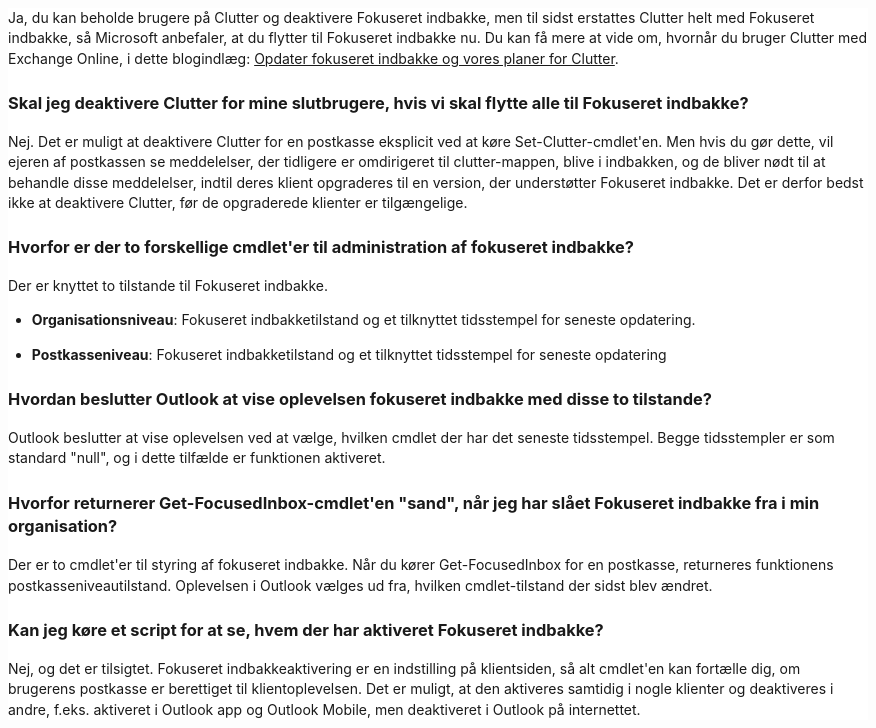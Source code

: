 Ja, du kan beholde brugere på Clutter og deaktivere Fokuseret indbakke, men til sidst erstattes Clutter helt med Fokuseret indbakke, så Microsoft anbefaler, at du flytter til Fokuseret indbakke nu. Du kan få mere at vide om, hvornår du bruger Clutter med Exchange Online, i dette blogindlæg: [Opdater fokuseret indbakke og vores planer for Clutter](https://techcommunity.microsoft.com/t5/Outlook-Blog/Update-on-Focused-Inbox-and-our-plans-for-Clutter/ba-p/136448).
  
### <a name="should-i-disable-clutter-for-my-end-users-if-we-are-going-to-move-everyone-to-focused-inbox"></a>Skal jeg deaktivere Clutter for mine slutbrugere, hvis vi skal flytte alle til Fokuseret indbakke?

Nej. Det er muligt at deaktivere Clutter for en postkasse eksplicit ved at køre Set-Clutter-cmdlet'en. Men hvis du gør dette, vil ejeren af postkassen se meddelelser, der tidligere er omdirigeret til clutter-mappen, blive i indbakken, og de bliver nødt til at behandle disse meddelelser, indtil deres klient opgraderes til en version, der understøtter Fokuseret indbakke. Det er derfor bedst ikke at deaktivere Clutter, før de opgraderede klienter er tilgængelige.
  
### <a name="why-are-there-two-different-cmdlets-for-managing-focused-inbox"></a>Hvorfor er der to forskellige cmdlet'er til administration af fokuseret indbakke?

Der er knyttet to tilstande til Fokuseret indbakke.
  
- **Organisationsniveau**: Fokuseret indbakketilstand og et tilknyttet tidsstempel for seneste opdatering.

- **Postkasseniveau**: Fokuseret indbakketilstand og et tilknyttet tidsstempel for seneste opdatering 

### <a name="how-does-outlook-decide-to-show-the-focused-inbox-experience-with-these-two-states"></a>Hvordan beslutter Outlook at vise oplevelsen fokuseret indbakke med disse to tilstande?

Outlook beslutter at vise oplevelsen ved at vælge, hvilken cmdlet der har det seneste tidsstempel. Begge tidsstempler er som standard "null", og i dette tilfælde er funktionen aktiveret.
  
### <a name="why-does-the-get-focusedinbox-cmdlet-return-true-when-ive-turned-focused-inbox-off-in-my-organization"></a>Hvorfor returnerer Get-FocusedInbox-cmdlet'en "sand", når jeg har slået Fokuseret indbakke fra i min organisation?

Der er to cmdlet'er til styring af fokuseret indbakke. Når du kører Get-FocusedInbox for en postkasse, returneres funktionens postkasseniveautilstand. Oplevelsen i Outlook vælges ud fra, hvilken cmdlet-tilstand der sidst blev ændret.
  
### <a name="can-i-run-a-script-to-see-who-has-turned-on-focused-inbox"></a>Kan jeg køre et script for at se, hvem der har aktiveret Fokuseret indbakke?

Nej, og det er tilsigtet. Fokuseret indbakkeaktivering er en indstilling på klientsiden, så alt cmdlet'en kan fortælle dig, om brugerens postkasse er berettiget til klientoplevelsen. Det er muligt, at den aktiveres samtidig i nogle klienter og deaktiveres i andre, f.eks. aktiveret i Outlook app og Outlook Mobile, men deaktiveret i Outlook på internettet.
